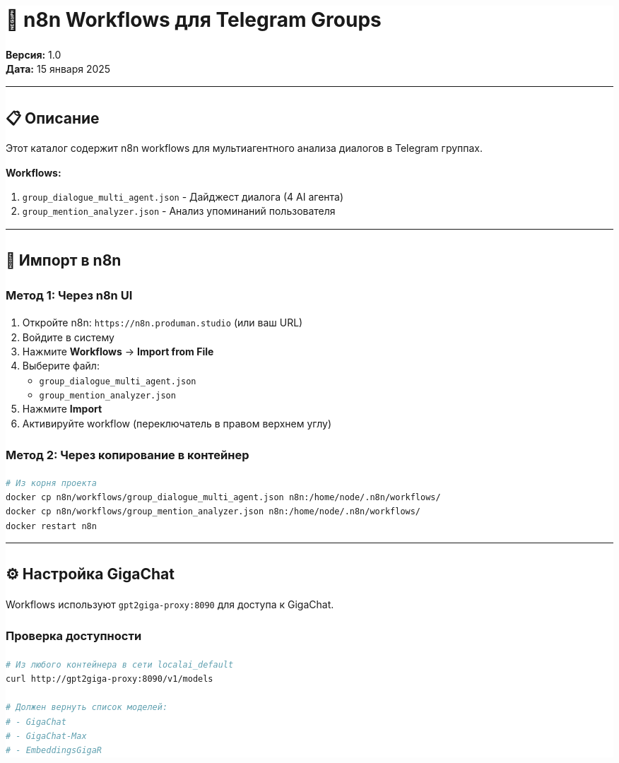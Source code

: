 # 🤖 n8n Workflows для Telegram Groups

**Версия:** 1.0  
**Дата:** 15 января 2025

---

## 📋 Описание

Этот каталог содержит n8n workflows для мультиагентного анализа диалогов в Telegram группах.

**Workflows:**
1. `group_dialogue_multi_agent.json` - Дайджест диалога (4 AI агента)
2. `group_mention_analyzer.json` - Анализ упоминаний пользователя

---

## 🚀 Импорт в n8n

### Метод 1: Через n8n UI

1. Откройте n8n: `https://n8n.produman.studio` (или ваш URL)
2. Войдите в систему
3. Нажмите **Workflows** → **Import from File**
4. Выберите файл:
   - `group_dialogue_multi_agent.json`
   - `group_mention_analyzer.json`
5. Нажмите **Import**
6. Активируйте workflow (переключатель в правом верхнем углу)

### Метод 2: Через копирование в контейнер

```bash
# Из корня проекта
docker cp n8n/workflows/group_dialogue_multi_agent.json n8n:/home/node/.n8n/workflows/
docker cp n8n/workflows/group_mention_analyzer.json n8n:/home/node/.n8n/workflows/
docker restart n8n
```

---

## ⚙️ Настройка GigaChat

Workflows используют `gpt2giga-proxy:8090` для доступа к GigaChat.

### Проверка доступности

```bash
# Из любого контейнера в сети localai_default
curl http://gpt2giga-proxy:8090/v1/models

# Должен вернуть список моделей:
# - GigaChat
# - GigaChat-Max
# - EmbeddingsGigaR
```
